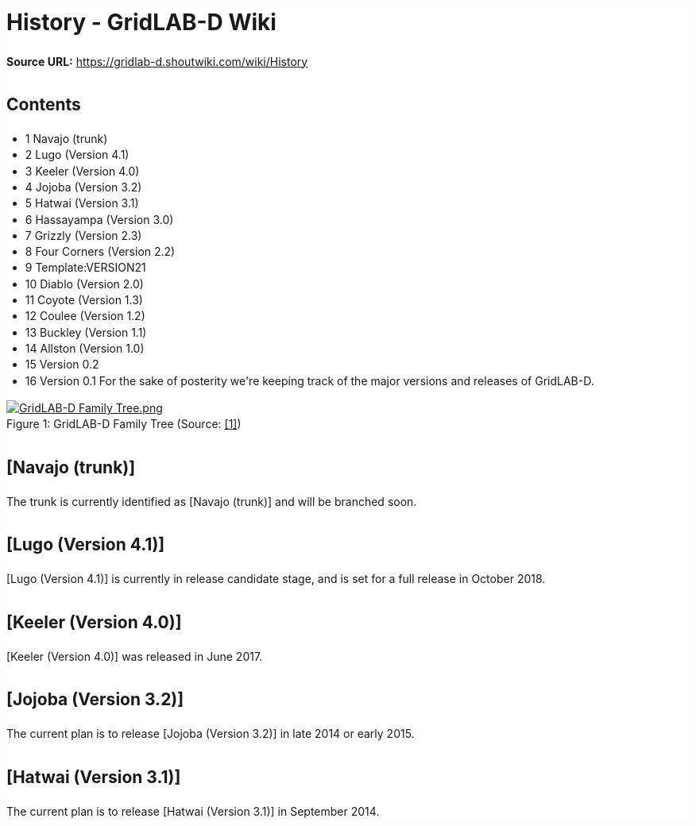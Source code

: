# History - GridLAB-D Wiki

**Source URL:** https://gridlab-d.shoutwiki.com/wiki/History
## Contents

  * 1 Navajo (trunk)
  * 2 Lugo (Version 4.1)
  * 3 Keeler (Version 4.0)
  * 4 Jojoba (Version 3.2)
  * 5 Hatwai (Version 3.1)
  * 6 Hassayampa (Version 3.0)
  * 7 Grizzly (Version 2.3)
  * 8 Four Corners (Version 2.2)
  * 9 Template:VERSION21
  * 10 Diablo (Version 2.0)
  * 11 Coyote (Version 1.3)
  * 12 Coulee (Version 1.2)
  * 13 Buckley (Version 1.1)
  * 14 Allston (Version 1.0)
  * 15 Version 0.2
  * 16 Version 0.1
For the sake of posterity we're keeping track of the major versions and releases of GridLAB-D. 

[![GridLAB-D Family Tree.png](//images.shoutwiki.com/gridlab-d/2/29/GridLAB-D_Family_Tree.png)](/wiki/File:GridLAB-D_Family_Tree.png)  
Figure 1: GridLAB-D Family Tree (Source: [[1]](https://github.com/gridlab-d/gridlab-ddesign/GridLAB-D_Family_Tree.pptx)) 

## [Navajo (trunk)]

The trunk is currently identified as [Navajo (trunk)] and will be branched soon. 

## [Lugo (Version 4.1)]

[Lugo (Version 4.1)] is currently in release candidate stage, and is set for a full release in October 2018. 

## [Keeler (Version 4.0)]

[Keeler (Version 4.0)] was released in June 2017. 

## [Jojoba (Version 3.2)]

The current plan is to release [Jojoba (Version 3.2)] in late 2014 or early 2015. 

## [Hatwai (Version 3.1)]

The current plan is to release [Hatwai (Version 3.1)] in September 2014. 
